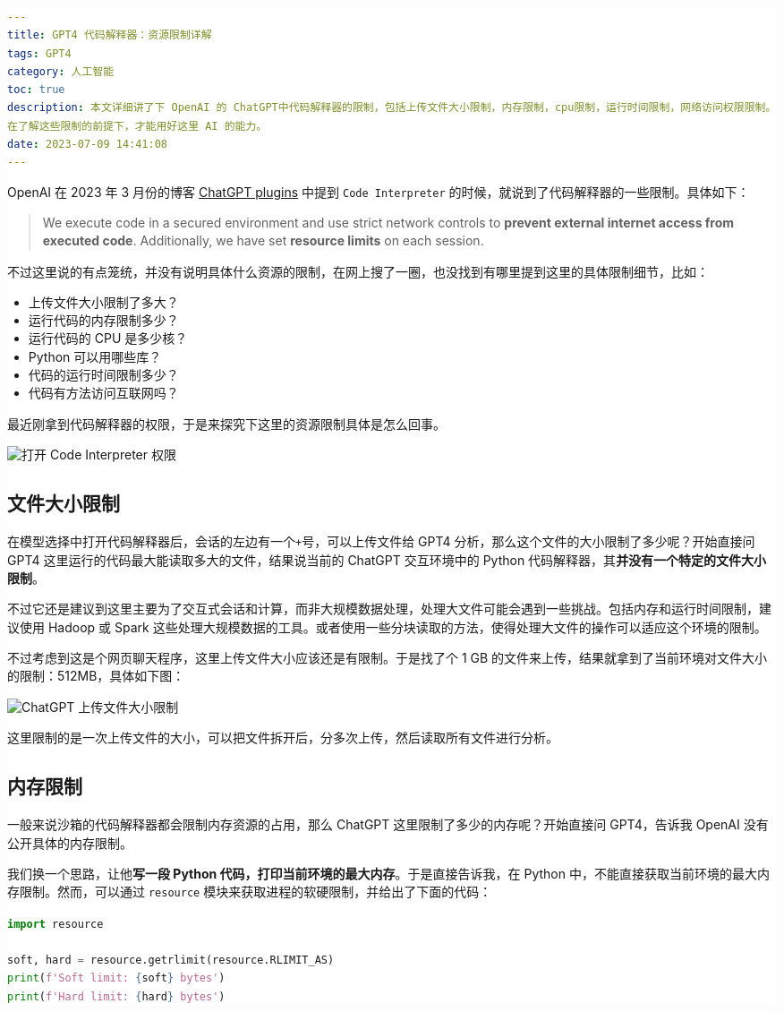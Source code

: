 ```yaml
---
title: GPT4 代码解释器：资源限制详解
tags: GPT4
category: 人工智能
toc: true
description: 本文详细讲了下 OpenAI 的 ChatGPT中代码解释器的限制，包括上传文件大小限制，内存限制，cpu限制，运行时间限制，网络访问权限限制。在了解这些限制的前提下，才能用好这里 AI 的能力。
date: 2023-07-09 14:41:08
---
```


OpenAI 在 2023 年 3 月份的博客 [ChatGPT plugins](https://openai.com/blog/chatgpt-plugins) 中提到 `Code Interpreter` 的时候，就说到了代码解释器的一些限制。具体如下：

> We execute code in a secured environment and use strict network controls to **prevent external internet access from executed code**. Additionally, we have set **resource limits** on each session.

不过这里说的有点笼统，并没有说明具体什么资源的限制，在网上搜了一圈，也没找到有哪里提到这里的具体限制细节，比如：

- 上传文件大小限制了多大？
- 运行代码的内存限制多少？
- 运行代码的 CPU 是多少核？
- Python 可以用哪些库？
- 代码的运行时间限制多少？
- 代码有方法访问互联网吗？

最近刚拿到代码解释器的权限，于是来探究下这里的资源限制具体是怎么回事。

![打开 Code Interpreter 权限](https://slefboot-1251736664.cos.ap-beijing.myqcloud.com/20230708_code_interpreter_limit_use.png)



## 文件大小限制

在模型选择中打开代码解释器后，会话的左边有一个`+`号，可以上传文件给 GPT4 分析，那么这个文件的大小限制了多少呢？开始直接问 GPT4 这里运行的代码最大能读取多大的文件，结果说当前的 ChatGPT 交互环境中的 Python 代码解释器，其**并没有一个特定的文件大小限制**。

不过它还是建议到这里主要为了交互式会话和计算，而非大规模数据处理，处理大文件可能会遇到一些挑战。包括内存和运行时间限制，建议使用 Hadoop 或 Spark 这些处理大规模数据的工具。或者使用一些分块读取的方法，使得处理大文件的操作可以适应这个环境的限制。

不过考虑到这是个网页聊天程序，这里上传文件大小应该还是有限制。于是找了个 1 GB 的文件来上传，结果就拿到了当前环境对文件大小的限制：512MB，具体如下图：

![ChatGPT 上传文件大小限制](https://slefboot-1251736664.cos.ap-beijing.myqcloud.com/20230708_code_interpreter_limit_filesize.png)

这里限制的是一次上传文件的大小，可以把文件拆开后，分多次上传，然后读取所有文件进行分析。

## 内存限制

一般来说沙箱的代码解释器都会限制内存资源的占用，那么 ChatGPT 这里限制了多少的内存呢？开始直接问 GPT4，告诉我 OpenAI 没有公开具体的内存限制。

我们换一个思路，让他**写一段 Python 代码，打印当前环境的最大内存**。于是直接告诉我，在 Python 中，不能直接获取当前环境的最大内存限制。然而，可以通过 `resource` 模块来获取进程的软硬限制，并给出了下面的代码：

```python
import resource

soft, hard = resource.getrlimit(resource.RLIMIT_AS)
print(f'Soft limit: {soft} bytes')
print(f'Hard limit: {hard} bytes')
```
